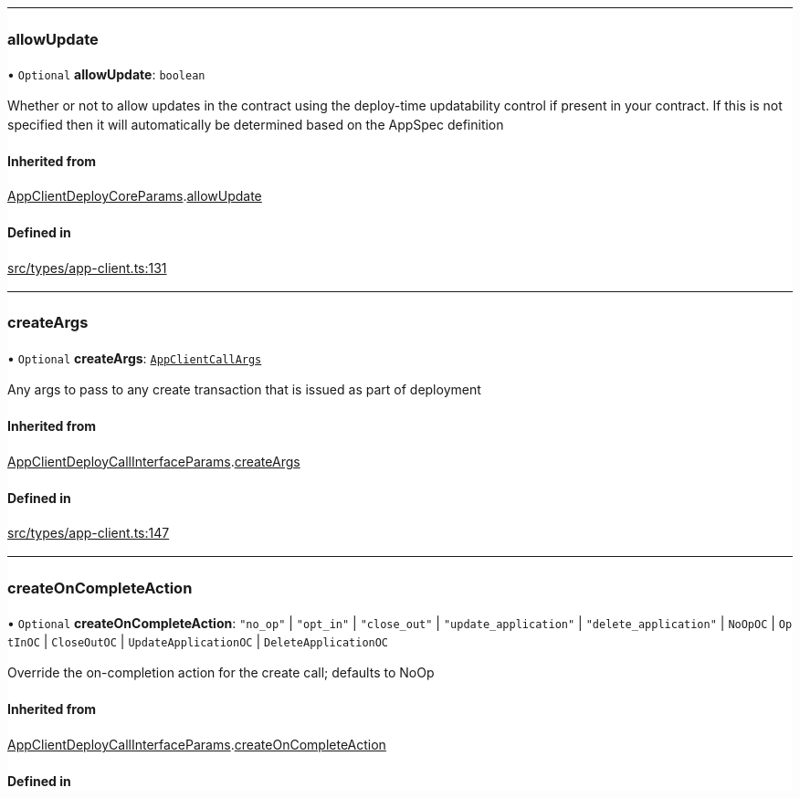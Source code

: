 ___

### allowUpdate

• `Optional` **allowUpdate**: `boolean`

Whether or not to allow updates in the contract using the deploy-time updatability control if present in your contract.
If this is not specified then it will automatically be determined based on the AppSpec definition

#### Inherited from

[AppClientDeployCoreParams](types_app_client.AppClientDeployCoreParams.md).[allowUpdate](types_app_client.AppClientDeployCoreParams.md#allowupdate)

#### Defined in

[src/types/app-client.ts:131](https://github.com/algorandfoundation/algokit-utils-ts/blob/main/src/types/app-client.ts#L131)

___

### createArgs

• `Optional` **createArgs**: [`AppClientCallArgs`](../modules/types_app_client.md#appclientcallargs)

Any args to pass to any create transaction that is issued as part of deployment

#### Inherited from

[AppClientDeployCallInterfaceParams](types_app_client.AppClientDeployCallInterfaceParams.md).[createArgs](types_app_client.AppClientDeployCallInterfaceParams.md#createargs)

#### Defined in

[src/types/app-client.ts:147](https://github.com/algorandfoundation/algokit-utils-ts/blob/main/src/types/app-client.ts#L147)

___

### createOnCompleteAction

• `Optional` **createOnCompleteAction**: ``"no_op"`` \| ``"opt_in"`` \| ``"close_out"`` \| ``"update_application"`` \| ``"delete_application"`` \| `NoOpOC` \| `OptInOC` \| `CloseOutOC` \| `UpdateApplicationOC` \| `DeleteApplicationOC`

Override the on-completion action for the create call; defaults to NoOp

#### Inherited from

[AppClientDeployCallInterfaceParams](types_app_client.AppClientDeployCallInterfaceParams.md).[createOnCompleteAction](types_app_client.AppClientDeployCallInterfaceParams.md#createoncompleteaction)

#### Defined in
